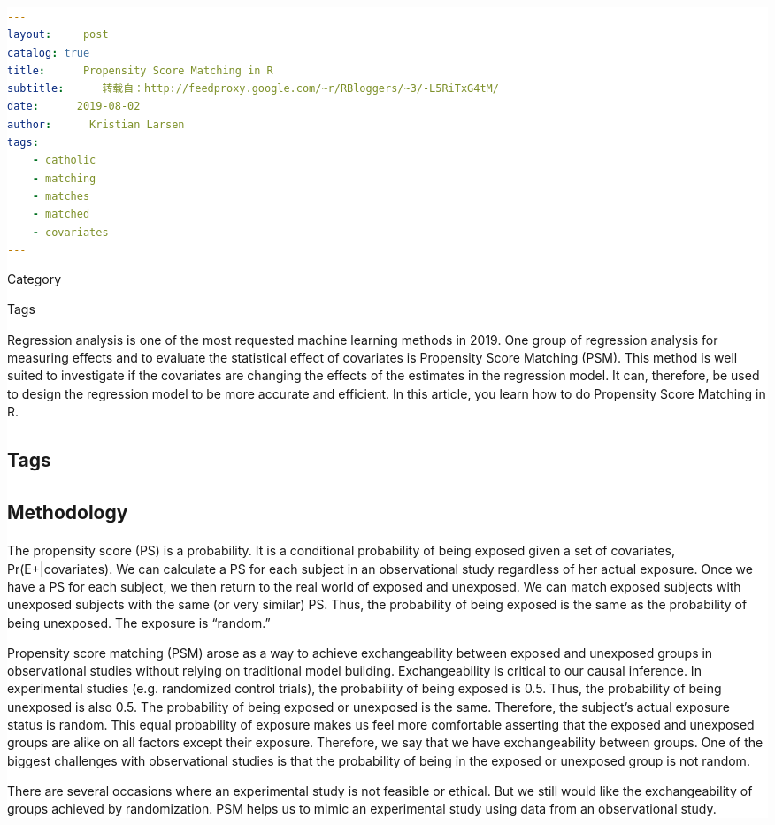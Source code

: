 ```yaml
---
layout:     post
catalog: true
title:      Propensity Score Matching in R
subtitle:      转载自：http://feedproxy.google.com/~r/RBloggers/~3/-L5RiTxG4tM/
date:      2019-08-02
author:      Kristian Larsen
tags:
    - catholic
    - matching
    - matches
    - matched
    - covariates
---
```







Category

Tags

Regression analysis is one of the most requested machine learning methods in 2019. One group of regression analysis for measuring effects and to evaluate the statistical effect of covariates is Propensity Score Matching (PSM). This method is well suited to investigate if the covariates are changing the effects of the estimates in the regression model. It can, therefore, be used to design the regression model to be more accurate and efficient. In this article, you learn how to do Propensity Score Matching in R.

## Tags

## Methodology

The propensity score (PS) is a probability. It is a conditional probability of being exposed given a set of covariates, Pr(E+|covariates). We can calculate a PS for each subject in an observational study regardless of her actual exposure. Once we have a PS for each subject, we then return to the real world of exposed and unexposed. We can match exposed subjects with unexposed subjects with the same (or very similar) PS. Thus, the probability of being exposed is the same as the probability of being unexposed. The exposure is “random.”

Propensity score matching (PSM) arose as a way to achieve exchangeability between exposed and unexposed groups in observational studies without relying on traditional model building. Exchangeability is critical to our causal inference. In experimental studies (e.g. randomized control trials), the probability of being exposed is 0.5. Thus, the probability of being unexposed is also 0.5. The probability of being exposed or unexposed is the same. Therefore, the subject’s actual exposure status is random. This equal probability of exposure makes us feel more comfortable asserting that the exposed and unexposed groups are alike on all factors except their exposure. Therefore, we say that we have exchangeability between groups. One of the biggest challenges with observational studies is that the probability of being in the exposed or unexposed group is not random.

There are several occasions where an experimental study is not feasible or ethical. But we still would like the exchangeability of groups achieved by randomization. PSM helps us to mimic an experimental study using data from an observational study.
